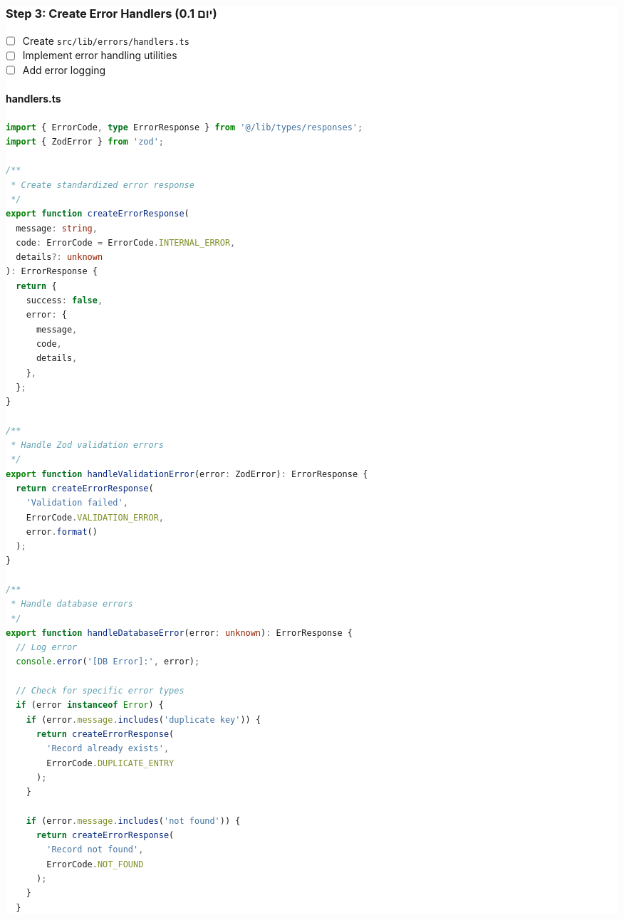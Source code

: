 ### Step 3: Create Error Handlers (0.1 יום)
- [ ] Create `src/lib/errors/handlers.ts`
- [ ] Implement error handling utilities
- [ ] Add error logging

#### handlers.ts
```typescript
import { ErrorCode, type ErrorResponse } from '@/lib/types/responses';
import { ZodError } from 'zod';

/**
 * Create standardized error response
 */
export function createErrorResponse(
  message: string,
  code: ErrorCode = ErrorCode.INTERNAL_ERROR,
  details?: unknown
): ErrorResponse {
  return {
    success: false,
    error: {
      message,
      code,
      details,
    },
  };
}

/**
 * Handle Zod validation errors
 */
export function handleValidationError(error: ZodError): ErrorResponse {
  return createErrorResponse(
    'Validation failed',
    ErrorCode.VALIDATION_ERROR,
    error.format()
  );
}

/**
 * Handle database errors
 */
export function handleDatabaseError(error: unknown): ErrorResponse {
  // Log error
  console.error('[DB Error]:', error);

  // Check for specific error types
  if (error instanceof Error) {
    if (error.message.includes('duplicate key')) {
      return createErrorResponse(
        'Record already exists',
        ErrorCode.DUPLICATE_ENTRY
      );
    }

    if (error.message.includes('not found')) {
      return createErrorResponse(
        'Record not found',
        ErrorCode.NOT_FOUND
      );
    }
  }

```